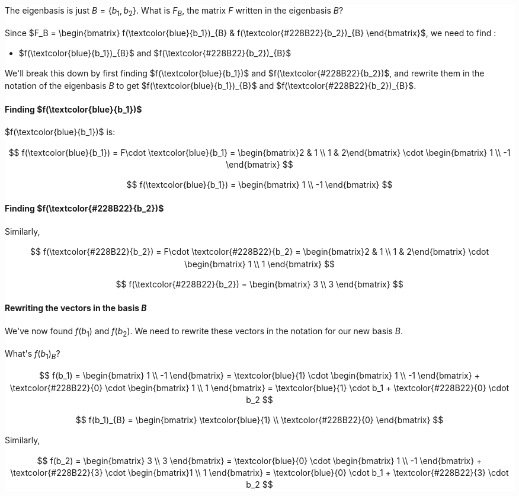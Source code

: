 The eigenbasis is just $B = \{b_1, b_2\}$.
What is $F_{B}$, the matrix $F$ written in the eigenbasis $B$?

Since $F_B = \begin{bmatrix} f(\textcolor{blue}{b_1})_{B} & f(\textcolor{#228B22}{b_2})_{B} \end{bmatrix}$, we need to find :

- $f(\textcolor{blue}{b_1})_{B}$ and $f(\textcolor{#228B22}{b_2})_{B}$

We'll break this down by first finding $f(\textcolor{blue}{b_1})$ and $f(\textcolor{#228B22}{b_2})$, and rewrite them in the notation of the eigenbasis $B$ to get $f(\textcolor{blue}{b_1})_{B}$ and $f(\textcolor{#228B22}{b_2})_{B}$.

#### Finding $f(\textcolor{blue}{b_1})$

$f(\textcolor{blue}{b_1})$ is:

$$
f(\textcolor{blue}{b_1}) = F\cdot \textcolor{blue}{b_1} = \begin{bmatrix}2 & 1 \\ 1 & 2\end{bmatrix} \cdot \begin{bmatrix} 1 \\ -1 \end{bmatrix}
$$

$$
f(\textcolor{blue}{b_1}) = \begin{bmatrix} 1 \\ -1 \end{bmatrix}
$$

#### Finding $f(\textcolor{#228B22}{b_2})$

Similarly,

$$
f(\textcolor{#228B22}{b_2}) = F\cdot \textcolor{#228B22}{b_2} = \begin{bmatrix}2 & 1 \\ 1 & 2\end{bmatrix} \cdot \begin{bmatrix} 1 \\ 1 \end{bmatrix}
$$

$$
f(\textcolor{#228B22}{b_2}) = \begin{bmatrix} 3 \\ 3 \end{bmatrix}
$$

#### Rewriting the vectors in the basis $B$

We've now found $f(b_1)$ and $f(b_2)$. We need to rewrite these vectors in the notation for our new basis $B$.

What's $f(b_1)_{B}$?

$$
f(b_1) = \begin{bmatrix} 1 \\ -1 \end{bmatrix} = \textcolor{blue}{1} \cdot \begin{bmatrix} 1 \\ -1 \end{bmatrix} + \textcolor{#228B22}{0} \cdot \begin{bmatrix} 1 \\ 1 \end{bmatrix} = \textcolor{blue}{1} \cdot b_1 + \textcolor{#228B22}{0} \cdot b_2
$$

$$
f(b_1)_{B} = \begin{bmatrix} \textcolor{blue}{1} \\ \textcolor{#228B22}{0} \end{bmatrix}
$$

Similarly,

$$
f(b_2) = \begin{bmatrix} 3 \\ 3 \end{bmatrix} = \textcolor{blue}{0} \cdot \begin{bmatrix} 1 \\ -1 \end{bmatrix} + \textcolor{#228B22}{3} \cdot \begin{bmatrix}1 \\ 1 \end{bmatrix} = \textcolor{blue}{0} \cdot b_1 + \textcolor{#228B22}{3} \cdot b_2
$$
